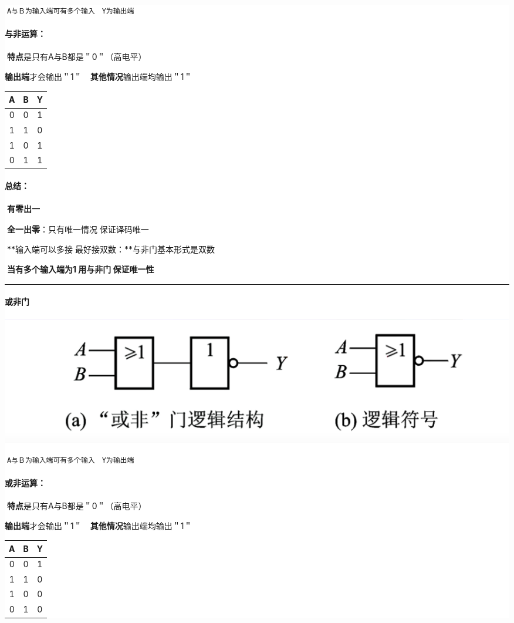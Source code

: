 ​														`A与Ｂ为输入端可有多个输入　Y为输出端`

#### 与非运算：

​	**特点**是只有A与B都是＂0＂（高电平）

​	**输出端**才会输出＂1＂　**其他情况**输出端均输出＂1＂

|  A   |  B   |  Y   |
| :--: | :--: | :--: |
|  0   |  0   |  1   |
|  1   |  1   |  0   |
|  1   |  0   |  1   |
|  0   |  1   |  1   |

#### 总结：

​	**有零出一**

​	**全一出零**：只有唯一情况 保证译码唯一

​	**输入端可以多接 最好接双数：**与非门基本形式是双数 

​	**当有多个输入端为1 用与非门 保证唯一性**

------


#### 或非门

![与门图示](门电路/或非门.png)

​														`A与Ｂ为输入端可有多个输入　Y为输出端`

#### 或非运算：

​	**特点**是只有A与B都是＂0＂（高电平）

​	**输出端**才会输出＂1＂　**其他情况**输出端均输出＂1＂

|  A   |  B   |  Y   |
| :--: | :--: | :--: |
|  0   |  0   |  1   |
|  1   |  1   |  0   |
|  1   |  0   |  0   |
|  0   |  1   |  0   |
